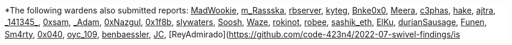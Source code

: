 *The following wardens also submitted reports: [MadWookie](https://github.com/code-423n4/2022-07-swivel-findings/issues/174), [m&#95;Rassska](https://github.com/code-423n4/2022-07-swivel-findings/issues/176), [rbserver](https://github.com/code-423n4/2022-07-swivel-findings/issues/100), [kyteg](https://github.com/code-423n4/2022-07-swivel-findings/issues/78), [Bnke0x0](https://github.com/code-423n4/2022-07-swivel-findings/issues/44), [Meera](https://github.com/code-423n4/2022-07-swivel-findings/issues/96), [c3phas](https://github.com/code-423n4/2022-07-swivel-findings/issues/184), [hake](https://github.com/code-423n4/2022-07-swivel-findings/issues/142), [ajtra](https://github.com/code-423n4/2022-07-swivel-findings/issues/155), [&#95;141345&#95;](https://github.com/code-423n4/2022-07-swivel-findings/issues/122), [0xsam](https://github.com/code-423n4/2022-07-swivel-findings/issues/84), [_Adam](https://github.com/code-423n4/2022-07-swivel-findings/issues/93), [0xNazgul](https://github.com/code-423n4/2022-07-swivel-findings/issues/109), [0x1f8b](https://github.com/code-423n4/2022-07-swivel-findings/issues/164), [slywaters](https://github.com/code-423n4/2022-07-swivel-findings/issues/173), [Soosh](https://github.com/code-423n4/2022-07-swivel-findings/issues/77), [Waze](https://github.com/code-423n4/2022-07-swivel-findings/issues/98), [rokinot](https://github.com/code-423n4/2022-07-swivel-findings/issues/187), [robee](https://github.com/code-423n4/2022-07-swivel-findings/issues/27), [sashik&#95;eth](https://github.com/code-423n4/2022-07-swivel-findings/issues/133), [ElKu](https://github.com/code-423n4/2022-07-swivel-findings/issues/107), [durianSausage](https://github.com/code-423n4/2022-07-swivel-findings/issues/17), [Funen](https://github.com/code-423n4/2022-07-swivel-findings/issues/159), [Sm4rty](https://github.com/code-423n4/2022-07-swivel-findings/issues/147), [0x040](https://github.com/code-423n4/2022-07-swivel-findings/issues/169), [oyc&#95;109](https://github.com/code-423n4/2022-07-swivel-findings/issues/18), [benbaessler](https://github.com/code-423n4/2022-07-swivel-findings/issues/46), [JC](https://github.com/code-423n4/2022-07-swivel-findings/issues/193), [ReyAdmirado](https://github.com/code-423n4/2022-07-swivel-findings/is